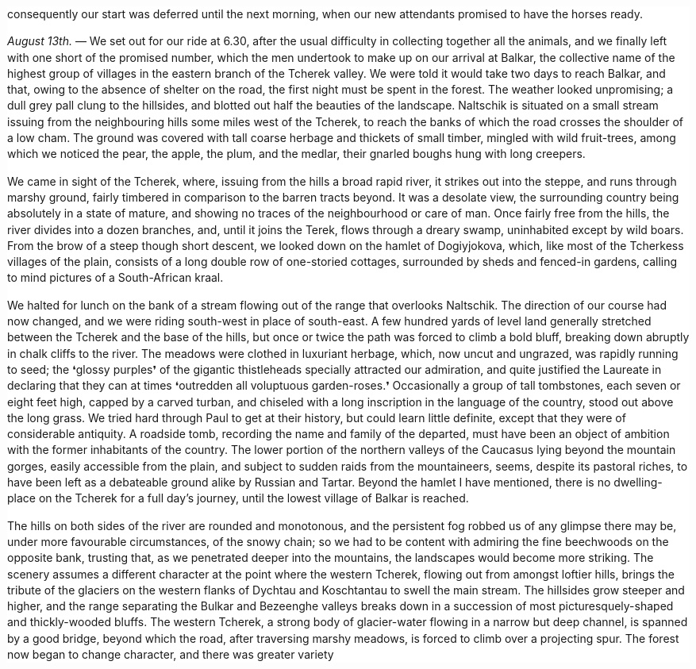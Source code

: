 consequently our start was deferred until the next morning, when our new
attendants promised to have the horses ready.

*August 13th.* — We set out for our ride at 6.30, after the usual difficulty in
collecting together all the animals, and we finally left with one short of the
promised number, which the men undertook to make up on our arrival at Balkar,
the collective name of the highest group of villages in the eastern branch of
the Tcherek valley. We were told it would take two days to reach Balkar, and
that, owing to the absence of shelter on the road, the first night must be spent
in the forest. The weather looked unpromising; a dull grey pall clung to the
hillsides, and blotted out half the beauties of the landscape. Naltschik is
situated on a small stream issuing from the neighbouring hills some miles west
of the Tcherek, to reach the banks of which the road crosses the shoulder of a
low cham. The ground was covered with tall coarse herbage and thickets of small
timber, mingled with wild fruit-trees, among which we noticed the pear, the
apple, the plum, and the medlar, their gnarled boughs hung with long creepers.

We came in sight of the Tcherek, where, issuing from the hills a broad rapid
river, it strikes out into the steppe, and runs through marshy ground, fairly
timbered in comparison to the barren tracts beyond. It was a desolate view, the
surrounding country being absolutely in a state of mature, and showing no traces
of the neighbourhood or care of man. Once fairly free from the hills, the river
divides into a dozen branches, and, until it joins the Terek, flows through a
dreary swamp, uninhabited except by wild boars. From the brow of a steep though
short descent, we looked down on the hamlet of Dogiyjokova, which, like most of
the Tcherkess villages of the plain, consists of a long double row of
one-storied cottages, surrounded by sheds and fenced-in gardens, calling to mind
pictures of a South-African kraal.

We halted for lunch on the bank of a stream flowing out of the range that
overlooks Naltschik. The direction of our course had now changed, and we were
riding south-west in place of south-east. A few hundred yards of level land
generally stretched between the Tcherek and the base of the hills, but once or
twice the path was forced to climb a bold bluff, breaking down abruptly in chalk
cliffs to the river. The meadows were clothed in luxuriant herbage, which, now
uncut and ungrazed, was rapidly running to seed; the ❛glossy purples❜ of the
gigantic thistleheads specially attracted our admiration, and quite justified
the Laureate in declaring that they can at times ❛outredden all voluptuous
garden-roses.❜ Occasionally a group of tall tombstones, each seven or eight feet
high, capped by a carved turban, and chiseled with a long inscription in the
language of the country, stood out above the long grass. We tried hard through
Paul to get at their history, but could learn little definite, except that they
were of considerable antiquity. A roadside tomb, recording the name and family
of the departed, must have been an object of ambition with the former
inhabitants of the country. The lower portion of the northern valleys of the
Caucasus lying beyond the mountain gorges, easily accessible from the plain, and
subject to sudden raids from the mountaineers, seems, despite its pastoral
riches, to have been left as a debateable ground alike by Russian and Tartar.
Beyond the hamlet I have mentioned, there is no dwelling-place on the Tcherek
for a full day’s journey, until the lowest village of Balkar is reached.

The hills on both sides of the river are rounded and monotonous, and the
persistent fog robbed us of any glimpse there may be, under more favourable
circumstances, of the snowy chain; so we had to be content with admiring the
fine beechwoods on the opposite bank, trusting that, as we penetrated deeper
into the mountains, the landscapes would become more striking. The scenery
assumes a different character at the point where the western Tcherek, flowing
out from amongst loftier hills, brings the tribute of the glaciers on the
western flanks of Dychtau and Koschtantau to swell the main stream. The
hillsides grow steeper and higher, and the range separating the Bulkar and
Bezeenghe valleys breaks down in a succession of most picturesquely-shaped and
thickly-wooded bluffs. The western Tcherek, a strong body of glacier-water
flowing in a narrow but deep channel, is spanned by a good bridge, beyond which
the road, after traversing marshy meadows, is forced to climb over a projecting
spur. The forest now began to change character, and there was greater variety